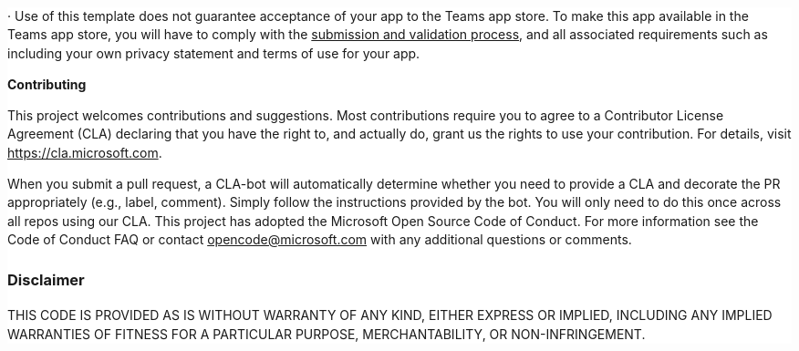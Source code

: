· Use of this template does not guarantee acceptance of your app to the Teams app store. To make this app available in the Teams app store, you will have to comply with the [submission and validation process](https://docs.microsoft.com/en-us/microsoftteams/platform/concepts/deploy-and-publish/appsource/publish), and all associated requirements such as including your own privacy statement and terms of use for your app.

**Contributing**

This project welcomes contributions and suggestions. Most contributions require you to agree to a Contributor License Agreement (CLA) declaring that you have the right to, and actually do, grant us the rights to use your contribution. For details, visit https://cla.microsoft.com.

When you submit a pull request, a CLA-bot will automatically determine whether you need to provide a CLA and decorate the PR appropriately (e.g., label, comment). Simply follow the instructions provided by the bot. You will only need to do this once across all repos using our CLA. This project has adopted the Microsoft Open Source Code of Conduct. For more information see the Code of Conduct FAQ or contact opencode@microsoft.com with any additional questions or comments.

### Disclaimer

THIS CODE IS PROVIDED AS IS WITHOUT WARRANTY OF ANY KIND, EITHER EXPRESS OR IMPLIED, INCLUDING ANY IMPLIED WARRANTIES OF FITNESS FOR A PARTICULAR PURPOSE, MERCHANTABILITY, OR NON-INFRINGEMENT.
